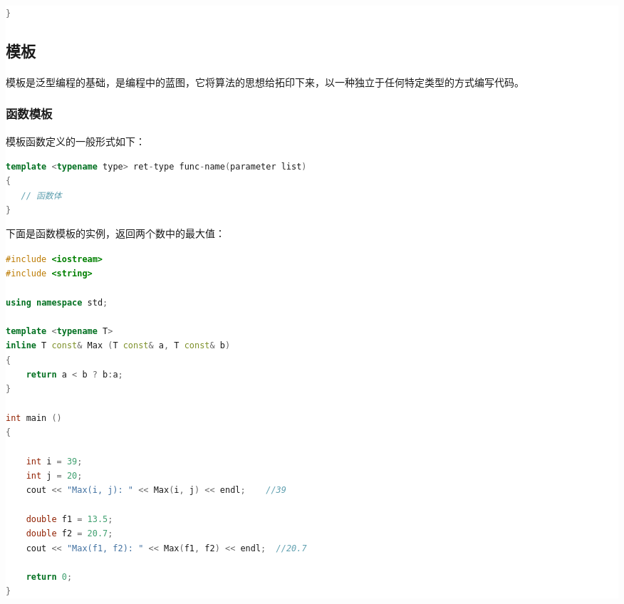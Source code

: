 ```cpp
}
```

## 模板

模板是泛型编程的基础，是编程中的蓝图，它将算法的思想给拓印下来，以一种独立于任何特定类型的方式编写代码。

### 函数模板

模板函数定义的一般形式如下：

```cpp
template <typename type> ret-type func-name(parameter list)
{
   // 函数体
}
```

下面是函数模板的实例，返回两个数中的最大值：

```cpp
#include <iostream>
#include <string>
 
using namespace std;
 
template <typename T>
inline T const& Max (T const& a, T const& b) 
{ 
    return a < b ? b:a; 
}

int main ()
{
 
    int i = 39;
    int j = 20;
    cout << "Max(i, j): " << Max(i, j) << endl;    //39
 
    double f1 = 13.5; 
    double f2 = 20.7; 
    cout << "Max(f1, f2): " << Max(f1, f2) << endl;  //20.7

    return 0;
}
```